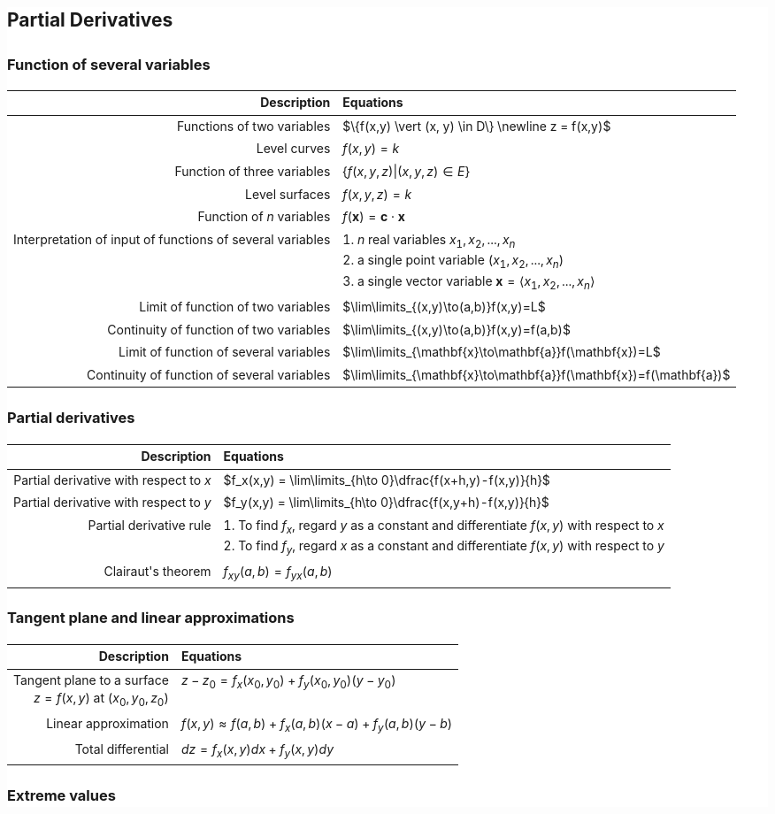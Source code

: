 ## Partial Derivatives

### Function of several variables

|Description|Equations|
|-:|:-|
|Functions of two variables|$\{f(x,y) \vert (x, y) \in D\} \newline z = f(x,y)$|
|Level curves|$f(x,y) = k$|
|Function of three variables|$\{f(x,y,z) \vert (x, y, z) \in E\}$|
|Level surfaces|$f(x,y,z)=k$|
|Function of $n$ variables|$f(\mathbf{x}) = \mathbf{c}\cdot\mathbf{x}$|
|Interpretation of input of functions of several variables|1. $n$ real variables $x_1, x_2,..., x_n$ <br/> 2. a single point variable $(x_1, x_2,..., x_n)$ <br/> 3. a single vector variable $\mathbf{x} = \langle x_1, x_2,..., x_n \rangle$|
|Limit of function of two variables|$\lim\limits_{(x,y)\to(a,b)}f(x,y)=L$|
|Continuity of function of two variables|$\lim\limits_{(x,y)\to(a,b)}f(x,y)=f(a,b)$|
|Limit of function of several variables|$\lim\limits_{\mathbf{x}\to\mathbf{a}}f(\mathbf{x})=L$|
|Continuity of function of several variables|$\lim\limits_{\mathbf{x}\to\mathbf{a}}f(\mathbf{x})=f(\mathbf{a})$|

### Partial derivatives

|Description|Equations|
|-:|:-|
|Partial derivative with respect to $x$|$f_x(x,y) = \lim\limits_{h\to 0}\dfrac{f(x+h,y)-f(x,y)}{h}$|
|Partial derivative with respect to $y$|$f_y(x,y) = \lim\limits_{h\to 0}\dfrac{f(x,y+h)-f(x,y)}{h}$|
|Partial derivative rule|1. To find $f_x$, regard $y$ as a constant and differentiate $f(x,y)$ with respect to $x$ <br/> 2. To find $f_y$, regard $x$ as a constant and differentiate $f(x,y)$ with respect to $y$|
|Clairaut's theorem|$f_{xy}(a,b) = f_{yx}(a,b)$|

### Tangent plane and linear approximations

|Description|Equations|
|-:|:-|
|Tangent plane to a surface <br/> $z=f(x,y)$ at $(x_0,y_0,z_0)$|$z-z_0=f_x(x_0,y_0)+f_y(x_0,y_0)(y-y_0)$|
|Linear approximation|$f(x,y) \approx f(a,b)+f_x(a,b)(x-a)+f_y(a,b)(y-b)$|
|Total differential|$dz = f_x(x,y) dx + f_y(x,y) dy$|

### Extreme values
